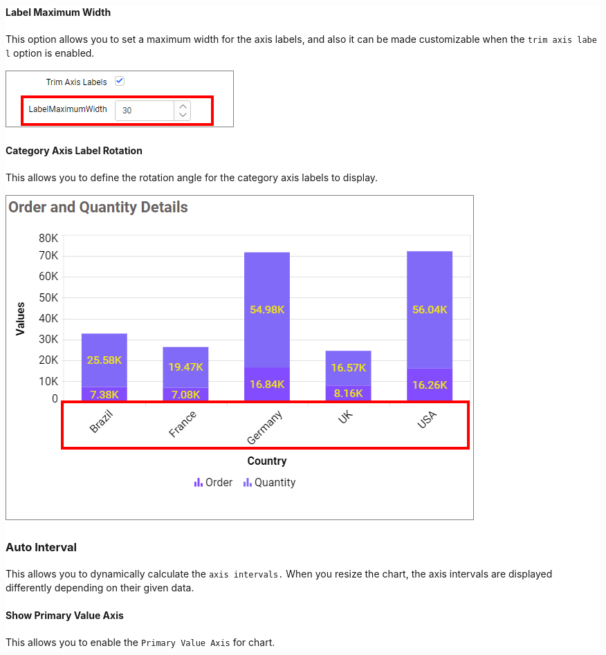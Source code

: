 #### Label Maximum Width

This option allows you to set a maximum width for the axis labels, and also it can be made customizable when the `trim axis label` option is enabled.

![Label maximum width](/static/assets/cloud/visualizing-data/visualization-widgets/images/stacked-column-chart/maximum-label-width.png)

#### Category Axis Label Rotation

This allows you to define the rotation angle for the category axis labels to display.

![Category Axis Label Rotation](/static/assets/cloud/visualizing-data/visualization-widgets/images/stacked-column-chart/label-rotation.png)

### Auto Interval

This allows you to dynamically calculate the `axis intervals.` When you resize the chart, the axis intervals are displayed differently depending on their given data.

#### Show Primary Value Axis

This allows you to enable the `Primary Value Axis` for chart. 
